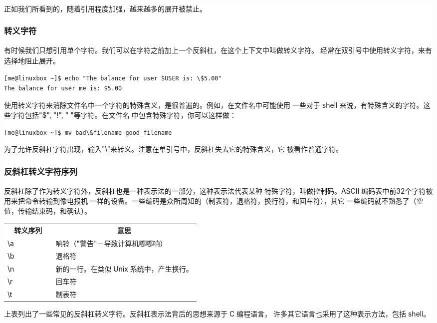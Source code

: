 正如我们所看到的，随着引用程度加强，越来越多的展开被禁止。

### 转义字符

有时候我们只想引用单个字符。我们可以在字符之前加上一个反斜杠，在这个上下文中叫做转义字符。
经常在双引号中使用转义字符，来有选择地阻止展开。

    [me@linuxbox ~]$ echo "The balance for user $USER is: \$5.00"
    The balance for user me is: $5.00

使用转义字符来消除文件名中一个字符的特殊含义，是很普遍的。例如，在文件名中可能使用
一些对于 shell 来说，有特殊含义的字符。这些字符包括"$", "!", " "等字符。在文件名
中包含特殊字符，你可以这样做：

    [me@linuxbox ~]$ mv bad\&filename good_filename

为了允许反斜杠字符出现，输入"\\"来转义。注意在单引号中，反斜杠失去它的特殊含义，它
被看作普通字符。

<div class="single">
<h3>反斜杠转义字符序列</h3>

<p>反斜杠除了作为转义字符外，反斜杠也是一种表示法的一部分，这种表示法代表某种
特殊字符，叫做控制码。ASCII 编码表中前32个字符被用来把命令转输到像电报机
一样的设备。一些编码是众所周知的（制表符，退格符，换行符，和回车符），其它
一些编码就不熟悉了（空值，传输结束码，和确认）。</p>

<table class="multi">
<tr>
<th class="title"> 转义序列</th>
<th class="title"> 意思</th>
</tr>
<tr>
<td valign="top" width="25%">\a</td>
<td valign="top"> 响铃（"警告"－导致计算机嘟嘟响）</td>
</tr>
<tr>
<td valign="top">\b</td>
<td valign="top"> 退格符</td>
</tr>
<tr>
<td valign="top">\n</td>
<td valign="top"> 新的一行。在类似 Unix 系统中，产生换行。</td>
</tr>
<tr>
<td valign="top">\r</td>
<td valign="top"> 回车符</td>
</tr>
<tr>
<td valign="top">\t</td>
<td valign="top"> 制表符</td>
</tr>
</table>

<p>上表列出了一些常见的反斜杠转义字符。反斜杠表示法背后的思想来源于 C 编程语言，
许多其它语言也采用了这种表示方法，包括 shell。</p>
